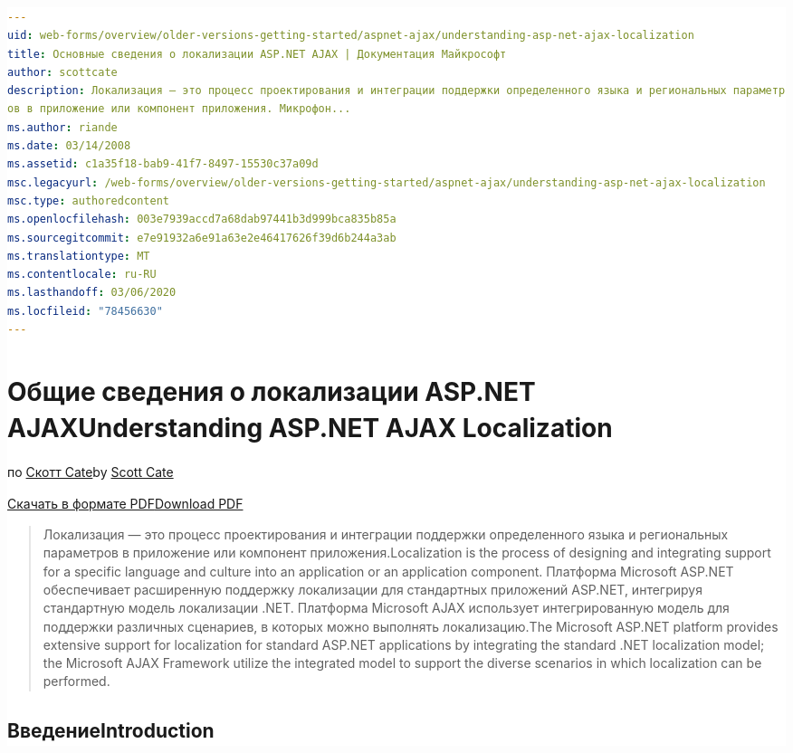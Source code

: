 ```yaml
---
uid: web-forms/overview/older-versions-getting-started/aspnet-ajax/understanding-asp-net-ajax-localization
title: Основные сведения о локализации ASP.NET AJAX | Документация Майкрософт
author: scottcate
description: Локализация — это процесс проектирования и интеграции поддержки определенного языка и региональных параметров в приложение или компонент приложения. Микрофон...
ms.author: riande
ms.date: 03/14/2008
ms.assetid: c1a35f18-bab9-41f7-8497-15530c37a09d
msc.legacyurl: /web-forms/overview/older-versions-getting-started/aspnet-ajax/understanding-asp-net-ajax-localization
msc.type: authoredcontent
ms.openlocfilehash: 003e7939accd7a68dab97441b3d999bca835b85a
ms.sourcegitcommit: e7e91932a6e91a63e2e46417626f39d6b244a3ab
ms.translationtype: MT
ms.contentlocale: ru-RU
ms.lasthandoff: 03/06/2020
ms.locfileid: "78456630"
---
```

# <a name="understanding-aspnet-ajax-localization"></a><span data-ttu-id="85d0d-104">Общие сведения о локализации ASP.NET AJAX</span><span class="sxs-lookup"><span data-stu-id="85d0d-104">Understanding ASP.NET AJAX Localization</span></span>

<span data-ttu-id="85d0d-105">по [Скотт Cate](https://github.com/scottcate)</span><span class="sxs-lookup"><span data-stu-id="85d0d-105">by [Scott Cate](https://github.com/scottcate)</span></span>

[<span data-ttu-id="85d0d-106">Скачать в формате PDF</span><span class="sxs-lookup"><span data-stu-id="85d0d-106">Download PDF</span></span>](https://download.microsoft.com/download/C/1/9/C19A3451-1D14-477C-B703-54EF22E197EE/AJAX_tutorial04_Localization_cs.pdf)

> <span data-ttu-id="85d0d-107">Локализация — это процесс проектирования и интеграции поддержки определенного языка и региональных параметров в приложение или компонент приложения.</span><span class="sxs-lookup"><span data-stu-id="85d0d-107">Localization is the process of designing and integrating support for a specific language and culture into an application or an application component.</span></span> <span data-ttu-id="85d0d-108">Платформа Microsoft ASP.NET обеспечивает расширенную поддержку локализации для стандартных приложений ASP.NET, интегрируя стандартную модель локализации .NET. Платформа Microsoft AJAX использует интегрированную модель для поддержки различных сценариев, в которых можно выполнять локализацию.</span><span class="sxs-lookup"><span data-stu-id="85d0d-108">The Microsoft ASP.NET platform provides extensive support for localization for standard ASP.NET applications by integrating the standard .NET localization model; the Microsoft AJAX Framework utilize the integrated model to support the diverse scenarios in which localization can be performed.</span></span>

## <a name="introduction"></a><span data-ttu-id="85d0d-109">Введение</span><span class="sxs-lookup"><span data-stu-id="85d0d-109">Introduction</span></span>
